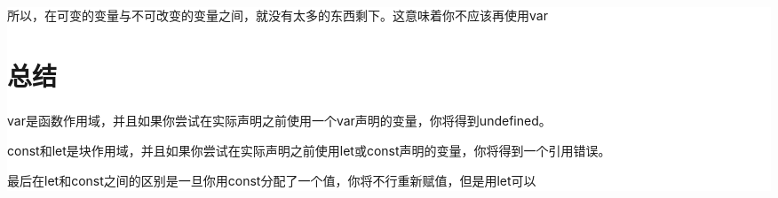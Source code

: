 
所以，在可变的变量与不可改变的变量之间，就没有太多的东西剩下。这意味着你不应该再使用var


# 总结

var是函数作用域，并且如果你尝试在实际声明之前使用一个var声明的变量，你将得到undefined。

const和let是块作用域，并且如果你尝试在实际声明之前使用let或const声明的变量，你将得到一个引用错误。

最后在let和const之间的区别是一旦你用const分配了一个值，你将不行重新赋值，但是用let可以







